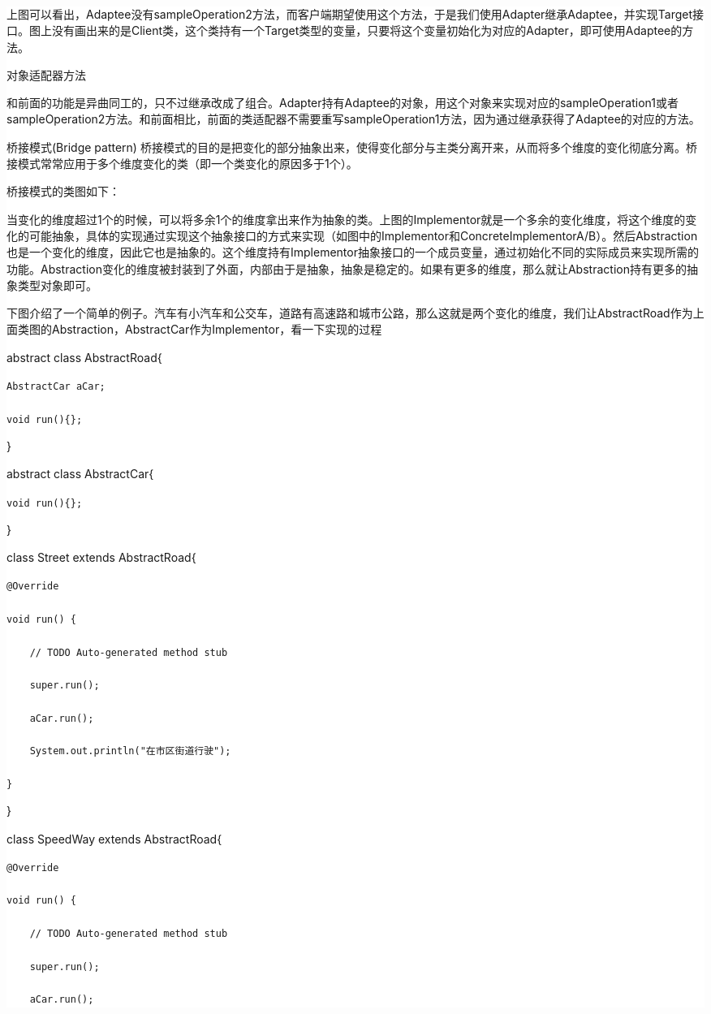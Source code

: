 上图可以看出，Adaptee没有sampleOperation2方法，而客户端期望使用这个方法，于是我们使用Adapter继承Adaptee，并实现Target接口。图上没有画出来的是Client类，这个类持有一个Target类型的变量，只要将这个变量初始化为对应的Adapter，即可使用Adaptee的方法。

对象适配器方法

和前面的功能是异曲同工的，只不过继承改成了组合。Adapter持有Adaptee的对象，用这个对象来实现对应的sampleOperation1或者sampleOperation2方法。和前面相比，前面的类适配器不需要重写sampleOperation1方法，因为通过继承获得了Adaptee的对应的方法。

桥接模式(Bridge pattern)
桥接模式的目的是把变化的部分抽象出来，使得变化部分与主类分离开来，从而将多个维度的变化彻底分离。桥接模式常常应用于多个维度变化的类（即一个类变化的原因多于1个）。

桥接模式的类图如下：

当变化的维度超过1个的时候，可以将多余1个的维度拿出来作为抽象的类。上图的Implementor就是一个多余的变化维度，将这个维度的变化的可能抽象，具体的实现通过实现这个抽象接口的方式来实现（如图中的Implementor和ConcreteImplementorA/B）。然后Abstraction也是一个变化的维度，因此它也是抽象的。这个维度持有Implementor抽象接口的一个成员变量，通过初始化不同的实际成员来实现所需的功能。Abstraction变化的维度被封装到了外面，内部由于是抽象，抽象是稳定的。如果有更多的维度，那么就让Abstraction持有更多的抽象类型对象即可。

下图介绍了一个简单的例子。汽车有小汽车和公交车，道路有高速路和城市公路，那么这就是两个变化的维度，我们让AbstractRoad作为上面类图的Abstraction，AbstractCar作为Implementor，看一下实现的过程

abstract class AbstractRoad{ 

    AbstractCar aCar; 

    void run(){}; 

} 

abstract class AbstractCar{ 

    void run(){}; 

} 

 

class Street extends AbstractRoad{ 

    @Override 

    void run() { 

        // TODO Auto-generated method stub 

        super.run(); 

        aCar.run(); 

        System.out.println("在市区街道行驶"); 

    } 

} 

class SpeedWay extends AbstractRoad{ 

    @Override 

    void run() { 

        // TODO Auto-generated method stub 

        super.run(); 

        aCar.run(); 
